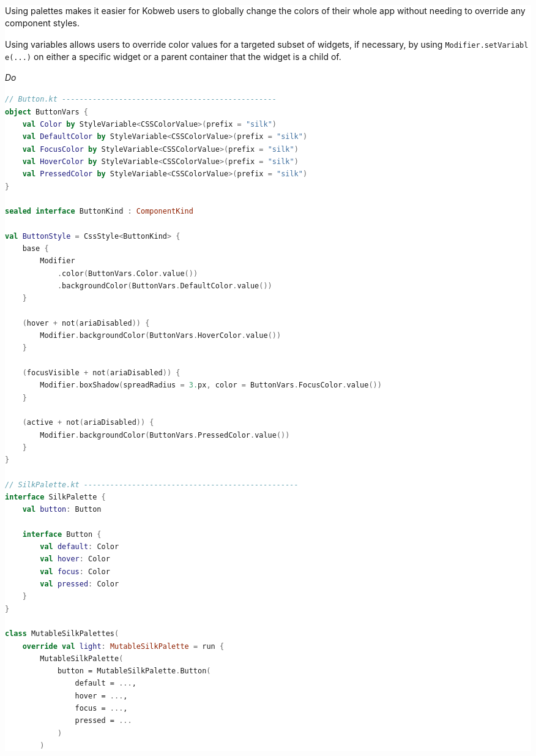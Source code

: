 Using palettes makes it easier for Kobweb users to globally change the colors of their whole app without needing to
override any component styles.

Using variables allows users to override color values for a targeted subset of widgets, if necessary, by using
`Modifier.setVariable(...)` on either a specific widget or a parent container that the widget is a child of.

*Do*

```kotlin
// Button.kt -------------------------------------------------
object ButtonVars {
    val Color by StyleVariable<CSSColorValue>(prefix = "silk")
    val DefaultColor by StyleVariable<CSSColorValue>(prefix = "silk")
    val FocusColor by StyleVariable<CSSColorValue>(prefix = "silk")
    val HoverColor by StyleVariable<CSSColorValue>(prefix = "silk")
    val PressedColor by StyleVariable<CSSColorValue>(prefix = "silk")
}

sealed interface ButtonKind : ComponentKind

val ButtonStyle = CssStyle<ButtonKind> {
    base {
        Modifier
            .color(ButtonVars.Color.value())
            .backgroundColor(ButtonVars.DefaultColor.value())
    }

    (hover + not(ariaDisabled)) {
        Modifier.backgroundColor(ButtonVars.HoverColor.value())
    }

    (focusVisible + not(ariaDisabled)) {
        Modifier.boxShadow(spreadRadius = 3.px, color = ButtonVars.FocusColor.value())
    }

    (active + not(ariaDisabled)) {
        Modifier.backgroundColor(ButtonVars.PressedColor.value())
    }
}

// SilkPalette.kt -------------------------------------------------
interface SilkPalette {
    val button: Button

    interface Button {
        val default: Color
        val hover: Color
        val focus: Color
        val pressed: Color
    }
}

class MutableSilkPalettes(
    override val light: MutableSilkPalette = run {
        MutableSilkPalette(
            button = MutableSilkPalette.Button(
                default = ...,
                hover = ...,
                focus = ...,
                pressed = ...
            )
        )
```